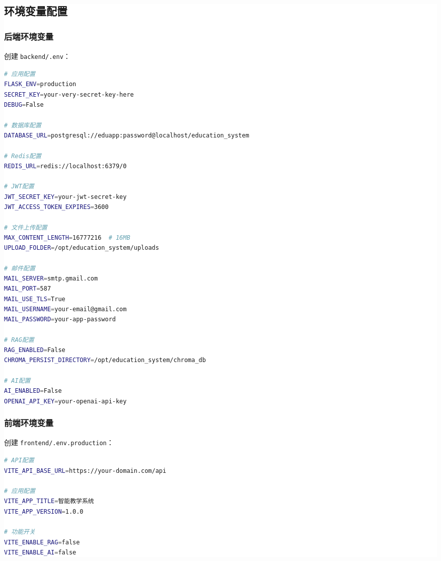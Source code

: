 ## 环境变量配置

### 后端环境变量

创建 `backend/.env`：
```bash
# 应用配置
FLASK_ENV=production
SECRET_KEY=your-very-secret-key-here
DEBUG=False

# 数据库配置
DATABASE_URL=postgresql://eduapp:password@localhost/education_system

# Redis配置
REDIS_URL=redis://localhost:6379/0

# JWT配置
JWT_SECRET_KEY=your-jwt-secret-key
JWT_ACCESS_TOKEN_EXPIRES=3600

# 文件上传配置
MAX_CONTENT_LENGTH=16777216  # 16MB
UPLOAD_FOLDER=/opt/education_system/uploads

# 邮件配置
MAIL_SERVER=smtp.gmail.com
MAIL_PORT=587
MAIL_USE_TLS=True
MAIL_USERNAME=your-email@gmail.com
MAIL_PASSWORD=your-app-password

# RAG配置
RAG_ENABLED=False
CHROMA_PERSIST_DIRECTORY=/opt/education_system/chroma_db

# AI配置
AI_ENABLED=False
OPENAI_API_KEY=your-openai-api-key
```

### 前端环境变量

创建 `frontend/.env.production`：
```bash
# API配置
VITE_API_BASE_URL=https://your-domain.com/api

# 应用配置
VITE_APP_TITLE=智能教学系统
VITE_APP_VERSION=1.0.0

# 功能开关
VITE_ENABLE_RAG=false
VITE_ENABLE_AI=false
```

